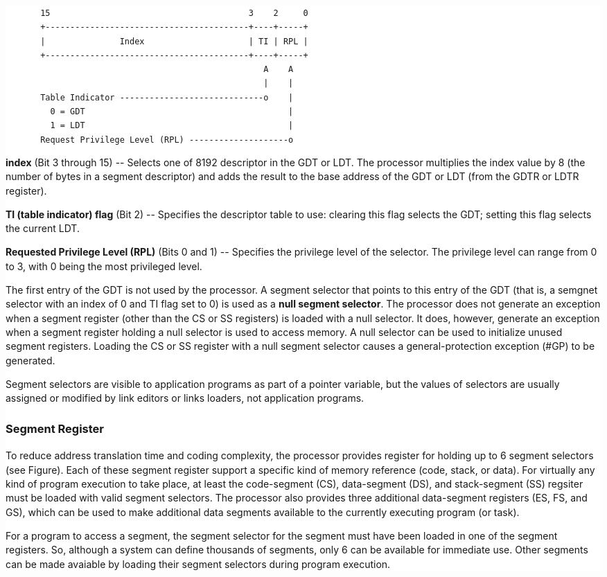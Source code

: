 ```
       15                                        3    2     0
       +-----------------------------------------+----+-----+
       |               Index                     | TI | RPL |
       +-----------------------------------------+----+-----+
                                                    A    A
                                                    |    |
       Table Indicator -----------------------------o    |
         0 = GDT                                         |
         1 = LDT                                         |
       Request Privilege Level (RPL) --------------------o
```

**index**  (Bit 3 through 15) -- Selects one of 8192 descriptor in the GDT or
           LDT. The processor multiplies the index value by 8 (the number of
           bytes in a segment descriptor) and adds the result to the base
           address of the GDT or LDT (from the GDTR or LDTR register).

**TI (table indicator) flag**
           (Bit 2) -- Specifies the descriptor table to use: clearing this
           flag selects the GDT; setting this flag selects the current LDT.

**Requested Privilege Level (RPL)**
           (Bits 0 and 1) -- Specifies the privilege level of the selector.
           The privilege level can range from 0 to 3, with 0 being the most
           privileged level.

The first entry of the GDT is not used by the processor. A segment selector
that points to this entry of the GDT (that is, a semgnet selector with an 
index of 0 and TI flag set to 0) is used as a **null segment selector**. The
processor does not generate an exception when a segment register (other than
the CS or SS registers) is loaded with a null selector. It does, however,
generate an exception when a segment register holding a null selector is used
to access memory. A null selector can be used to initialize unused segment
registers. Loading the CS or SS register with a null segment selector causes
a general-protection exception (#GP) to be generated.

Segment selectors are visible to application programs as part of a pointer
variable, but the values of selectors are usually assigned or modified by
link editors or links loaders, not application programs.

### Segment Register

To reduce address translation time and coding complexity, the processor 
provides register for holding up to 6 segment selectors (see Figure). Each
of these segment register support a specific kind of memory reference (code,
stack, or data). For virtually any kind of program execution to take place,
at least the code-segment (CS), data-segment (DS), and stack-segment (SS)
regsiter must be loaded with valid segment selectors. The processor also 
provides three additional data-segment registers (ES, FS, and GS), which can
be used to make additional data segments available to the currently executing
program (or task).

For a program to access a segment, the segment selector for the segment must
have been loaded in one of the segment registers. So, although a system can
define thousands of segments, only 6 can be available for immediate use.
Other segments can be made avaiable by loading their segment selectors during
program execution.
